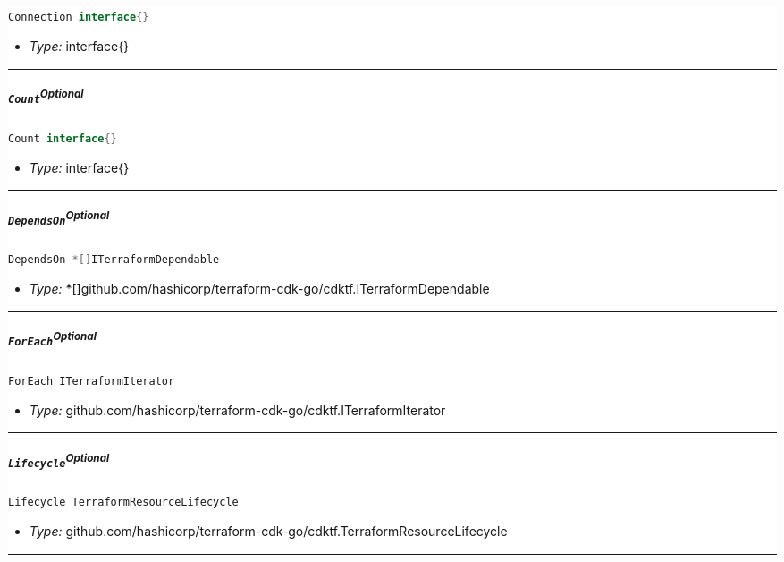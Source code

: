 ```go
Connection interface{}
```

- *Type:* interface{}

---

##### `Count`<sup>Optional</sup> <a name="Count" id="@cdktf/provider-cloudflare.dataCloudflareCloudforceOneRequests.DataCloudflareCloudforceOneRequestsConfig.property.count"></a>

```go
Count interface{}
```

- *Type:* interface{}

---

##### `DependsOn`<sup>Optional</sup> <a name="DependsOn" id="@cdktf/provider-cloudflare.dataCloudflareCloudforceOneRequests.DataCloudflareCloudforceOneRequestsConfig.property.dependsOn"></a>

```go
DependsOn *[]ITerraformDependable
```

- *Type:* *[]github.com/hashicorp/terraform-cdk-go/cdktf.ITerraformDependable

---

##### `ForEach`<sup>Optional</sup> <a name="ForEach" id="@cdktf/provider-cloudflare.dataCloudflareCloudforceOneRequests.DataCloudflareCloudforceOneRequestsConfig.property.forEach"></a>

```go
ForEach ITerraformIterator
```

- *Type:* github.com/hashicorp/terraform-cdk-go/cdktf.ITerraformIterator

---

##### `Lifecycle`<sup>Optional</sup> <a name="Lifecycle" id="@cdktf/provider-cloudflare.dataCloudflareCloudforceOneRequests.DataCloudflareCloudforceOneRequestsConfig.property.lifecycle"></a>

```go
Lifecycle TerraformResourceLifecycle
```

- *Type:* github.com/hashicorp/terraform-cdk-go/cdktf.TerraformResourceLifecycle

---
